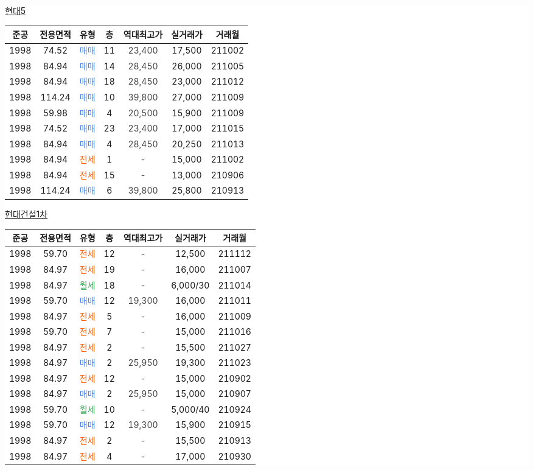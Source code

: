 [현대5](https://search.naver.com/search.naver?query=%EA%B2%BD%EC%83%81%EB%82%A8%EB%8F%84+%EC%B0%BD%EC%9B%90%EC%8B%9C+%EB%A7%88%EC%82%B0%ED%95%A9%ED%8F%AC%EA%B5%AC+%EC%9B%94%EC%98%81%EB%8F%99+%ED%98%84%EB%8C%805)

|준공|전용면적|유형|층|역대최고가|실거래가|거래월|
|:---:|:---:|:---:|:---:|:---:|:---:|:---:|
|1998|74.52|<span style="color:#4285f3">매매</span>|11|<span style="color:#444444">23,400</span>|17,500|211002|
|1998|84.94|<span style="color:#4285f3">매매</span>|14|<span style="color:#444444">28,450</span>|26,000|211005|
|1998|84.94|<span style="color:#4285f3">매매</span>|18|<span style="color:#444444">28,450</span>|23,000|211012|
|1998|114.24|<span style="color:#4285f3">매매</span>|10|<span style="color:#444444">39,800</span>|27,000|211009|
|1998|59.98|<span style="color:#4285f3">매매</span>|4|<span style="color:#444444">20,500</span>|15,900|211009|
|1998|74.52|<span style="color:#4285f3">매매</span>|23|<span style="color:#444444">23,400</span>|17,000|211015|
|1998|84.94|<span style="color:#4285f3">매매</span>|4|<span style="color:#444444">28,450</span>|20,250|211013|
|1998|84.94|<span style="color:#ff5a00">전세</span>|1|<span style="color:#444444">-</span>|15,000|211002|
|1998|84.94|<span style="color:#ff5a00">전세</span>|15|<span style="color:#444444">-</span>|13,000|210906|
|1998|114.24|<span style="color:#4285f3">매매</span>|6|<span style="color:#444444">39,800</span>|25,800|210913|

[현대건설1차](https://search.naver.com/search.naver?query=%EA%B2%BD%EC%83%81%EB%82%A8%EB%8F%84+%EC%B0%BD%EC%9B%90%EC%8B%9C+%EB%A7%88%EC%82%B0%ED%95%A9%ED%8F%AC%EA%B5%AC+%EC%9B%94%EC%98%81%EB%8F%99+%ED%98%84%EB%8C%80%EA%B1%B4%EC%84%A41%EC%B0%A8)

|준공|전용면적|유형|층|역대최고가|실거래가|거래월|
|:---:|:---:|:---:|:---:|:---:|:---:|:---:|
|1998|59.70|<span style="color:#ff5a00">전세</span>|12|<span style="color:#444444">-</span>|12,500|211112|
|1998|84.97|<span style="color:#ff5a00">전세</span>|19|<span style="color:#444444">-</span>|16,000|211007|
|1998|84.97|<span style="color:#34a853">월세</span>|18|<span style="color:#444444">-</span>|6,000/30|211014|
|1998|59.70|<span style="color:#4285f3">매매</span>|12|<span style="color:#444444">19,300</span>|16,000|211011|
|1998|84.97|<span style="color:#ff5a00">전세</span>|5|<span style="color:#444444">-</span>|16,000|211009|
|1998|59.70|<span style="color:#ff5a00">전세</span>|7|<span style="color:#444444">-</span>|15,000|211016|
|1998|84.97|<span style="color:#ff5a00">전세</span>|2|<span style="color:#444444">-</span>|15,500|211027|
|1998|84.97|<span style="color:#4285f3">매매</span>|2|<span style="color:#444444">25,950</span>|19,300|211023|
|1998|84.97|<span style="color:#ff5a00">전세</span>|12|<span style="color:#444444">-</span>|15,000|210902|
|1998|84.97|<span style="color:#4285f3">매매</span>|2|<span style="color:#444444">25,950</span>|15,000|210907|
|1998|59.70|<span style="color:#34a853">월세</span>|10|<span style="color:#444444">-</span>|5,000/40|210924|
|1998|59.70|<span style="color:#4285f3">매매</span>|12|<span style="color:#444444">19,300</span>|15,900|210915|
|1998|84.97|<span style="color:#ff5a00">전세</span>|2|<span style="color:#444444">-</span>|15,500|210913|
|1998|84.97|<span style="color:#ff5a00">전세</span>|4|<span style="color:#444444">-</span>|17,000|210930|

